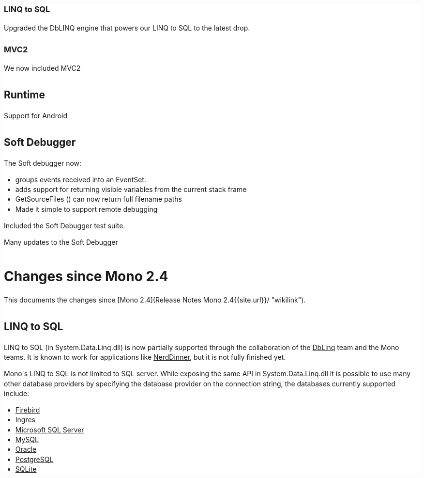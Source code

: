 ### LINQ to SQL

Upgraded the DbLINQ engine that powers our LINQ to SQL to the latest
drop.

### MVC2

We now included MVC2

Runtime
-------

Support for Android

Soft Debugger
-------------

The Soft debugger now:

-   groups events received into an EventSet.
-   adds support for returning visible variables from the current stack
    frame
-   GetSourceFiles () can now return full filename paths
-   Made it simple to support remote debugging

Included the Soft Debugger test suite.

Many updates to the Soft Debugger

Changes since Mono 2.4
======================

This documents the changes since [Mono
2.4](Release Notes Mono 2.4{{site.url}}/ "wikilink").

LINQ to SQL
-----------

LINQ to SQL (in System.Data.Linq.dll) is now partially supported through
the collaboration of the [DbLinq](http://linq.to/db) team and the Mono
teams. It is known to work for applications like
[NerdDinner](http://nerddinner.codeplex.com/), but it is not fully
finished yet.

Mono's LINQ to SQL is not limited to SQL server. While exposing the same
API in System.Data.Linq.dll it is possible to use many other database
providers by specifying the database provider on the connection string,
the databases currently supported include:

-   [Firebird](http://www.firebirdsql.org/)
-   [Ingres](http://www.ingres.com/)
-   [Microsoft SQL Server](http://www.microsoft.com/sqlserver/)
-   [MySQL](http://www.mysql.com/)
-   [Oracle](http://www.oracle.com/)
-   [PostgreSQL](http://www.postgresql.org/)
-   [SQLite](http://www.sqlite.org/)
